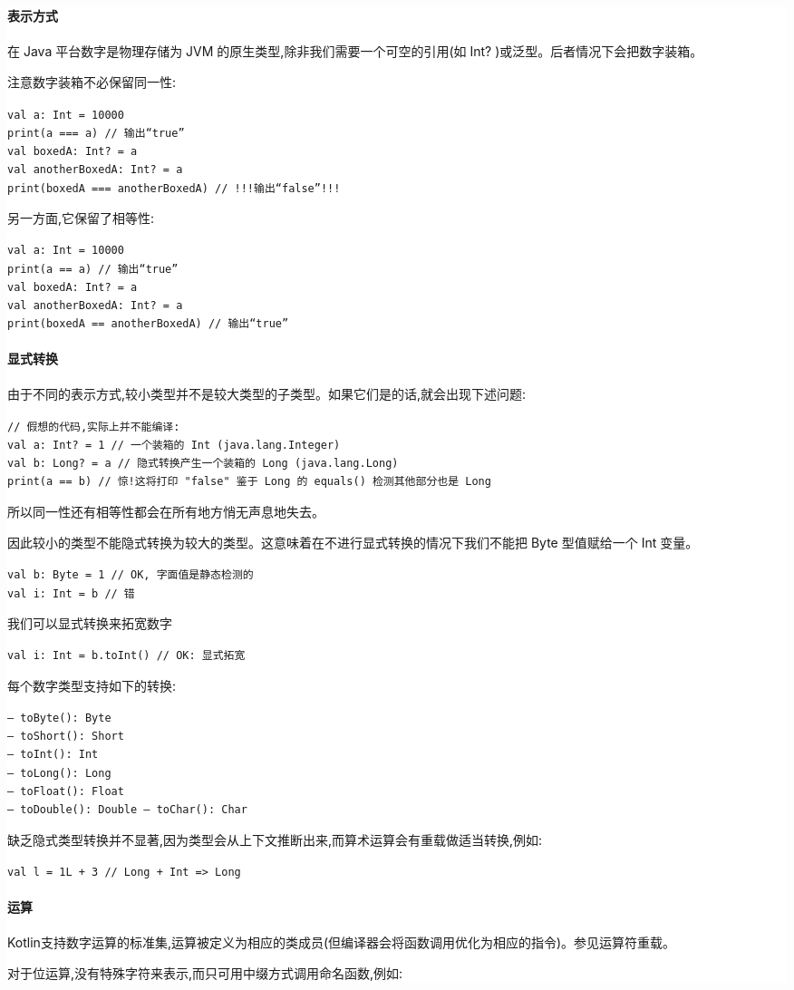 
#### 表示方式
在 Java 平台数字是物理存储为 JVM 的原生类型,除非我们需要一个可空的引用(如 Int? )或泛型。后者情况下会把数字装箱。

注意数字装箱不必保留同一性:
	
	val a: Int = 10000
	print(a === a) // 输出“true”
	val boxedA: Int? = a
	val anotherBoxedA: Int? = a
	print(boxedA === anotherBoxedA) // !!!输出“false”!!!

另一方面,它保留了相等性:

	val a: Int = 10000
	print(a == a) // 输出“true”
	val boxedA: Int? = a
	val anotherBoxedA: Int? = a
	print(boxedA == anotherBoxedA) // 输出“true”

#### 显式转换
由于不同的表示方式,较小类型并不是较大类型的子类型。如果它们是的话,就会出现下述问题:

	// 假想的代码,实际上并不能编译:
	val a: Int? = 1 // 一个装箱的 Int (java.lang.Integer)
	val b: Long? = a // 隐式转换产生一个装箱的 Long (java.lang.Long)
	print(a == b) // 惊!这将打印 "false" 鉴于 Long 的 equals() 检测其他部分也是 Long
	
所以同一性还有相等性都会在所有地方悄无声息地失去。

因此较小的类型不能隐式转换为较大的类型。这意味着在不进行显式转换的情况下我们不能把 Byte 型值赋给一个 Int 变量。

	val b: Byte = 1 // OK, 字面值是静态检测的 
	val i: Int = b // 错

我们可以显式转换来拓宽数字

	val i: Int = b.toInt() // OK: 显式拓宽


每个数字类型支持如下的转换:

	— toByte(): Byte
	— toShort(): Short
	— toInt(): Int
	— toLong(): Long
	— toFloat(): Float
	— toDouble(): Double — toChar(): Char

缺乏隐式类型转换并不显著,因为类型会从上下文推断出来,而算术运算会有重载做适当转换,例如:

	val l = 1L + 3 // Long + Int => Long

#### 运算

Kotlin支持数字运算的标准集,运算被定义为相应的类成员(但编译器会将函数调用优化为相应的指令)。参⻅运算符重载。 

对于位运算,没有特殊字符来表示,而只可用中缀方式调用命名函数,例如:
